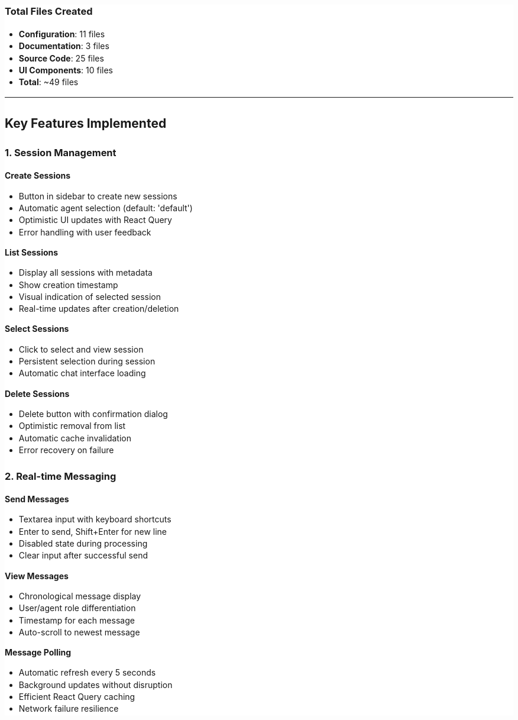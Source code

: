 ### Total Files Created
- **Configuration**: 11 files
- **Documentation**: 3 files  
- **Source Code**: 25 files
- **UI Components**: 10 files
- **Total**: ~49 files

---

## Key Features Implemented

### 1. Session Management

**Create Sessions**
- Button in sidebar to create new sessions
- Automatic agent selection (default: 'default')
- Optimistic UI updates with React Query
- Error handling with user feedback

**List Sessions**
- Display all sessions with metadata
- Show creation timestamp
- Visual indication of selected session
- Real-time updates after creation/deletion

**Select Sessions**
- Click to select and view session
- Persistent selection during session
- Automatic chat interface loading

**Delete Sessions**
- Delete button with confirmation dialog
- Optimistic removal from list
- Automatic cache invalidation
- Error recovery on failure

### 2. Real-time Messaging

**Send Messages**
- Textarea input with keyboard shortcuts
- Enter to send, Shift+Enter for new line
- Disabled state during processing
- Clear input after successful send

**View Messages**
- Chronological message display
- User/agent role differentiation
- Timestamp for each message
- Auto-scroll to newest message

**Message Polling**
- Automatic refresh every 5 seconds
- Background updates without disruption
- Efficient React Query caching
- Network failure resilience

